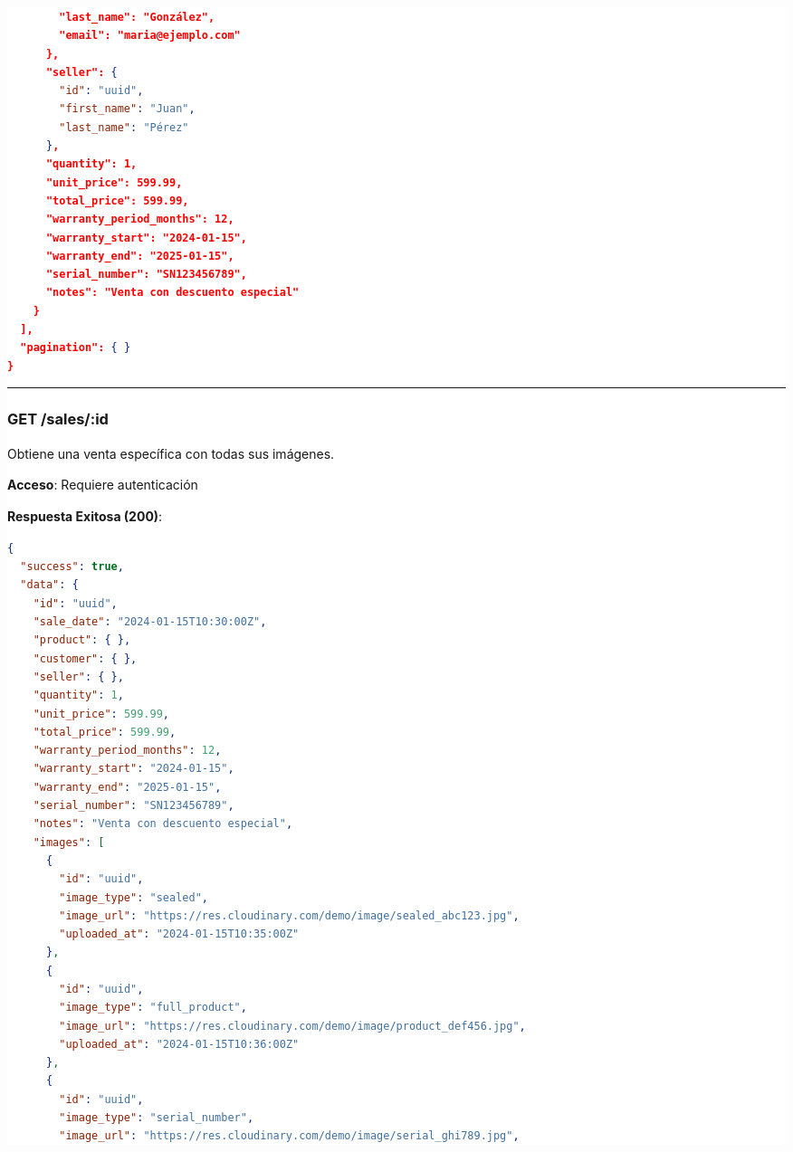 ```json
        "last_name": "González",
        "email": "maria@ejemplo.com"
      },
      "seller": {
        "id": "uuid",
        "first_name": "Juan",
        "last_name": "Pérez"
      },
      "quantity": 1,
      "unit_price": 599.99,
      "total_price": 599.99,
      "warranty_period_months": 12,
      "warranty_start": "2024-01-15",
      "warranty_end": "2025-01-15",
      "serial_number": "SN123456789",
      "notes": "Venta con descuento especial"
    }
  ],
  "pagination": { }
}
```

---

### GET /sales/:id
Obtiene una venta específica con todas sus imágenes.

**Acceso**: Requiere autenticación

**Respuesta Exitosa (200)**:
```json
{
  "success": true,
  "data": {
    "id": "uuid",
    "sale_date": "2024-01-15T10:30:00Z",
    "product": { },
    "customer": { },
    "seller": { },
    "quantity": 1,
    "unit_price": 599.99,
    "total_price": 599.99,
    "warranty_period_months": 12,
    "warranty_start": "2024-01-15",
    "warranty_end": "2025-01-15",
    "serial_number": "SN123456789",
    "notes": "Venta con descuento especial",
    "images": [
      {
        "id": "uuid",
        "image_type": "sealed",
        "image_url": "https://res.cloudinary.com/demo/image/sealed_abc123.jpg",
        "uploaded_at": "2024-01-15T10:35:00Z"
      },
      {
        "id": "uuid", 
        "image_type": "full_product",
        "image_url": "https://res.cloudinary.com/demo/image/product_def456.jpg",
        "uploaded_at": "2024-01-15T10:36:00Z"
      },
      {
        "id": "uuid",
        "image_type": "serial_number", 
        "image_url": "https://res.cloudinary.com/demo/image/serial_ghi789.jpg",
```